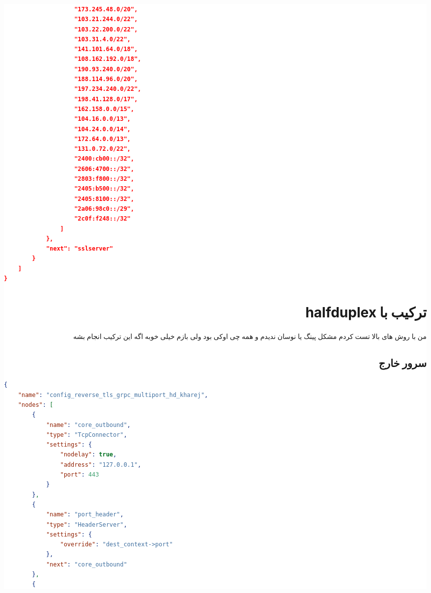 ```json
                    "173.245.48.0/20",
                    "103.21.244.0/22",
                    "103.22.200.0/22",
                    "103.31.4.0/22",
                    "141.101.64.0/18",
                    "108.162.192.0/18",
                    "190.93.240.0/20",
                    "188.114.96.0/20",
                    "197.234.240.0/22",
                    "198.41.128.0/17",
                    "162.158.0.0/15",
                    "104.16.0.0/13",
                    "104.24.0.0/14",
                    "172.64.0.0/13",
                    "131.0.72.0/22",
                    "2400:cb00::/32",
                    "2606:4700::/32",
                    "2803:f800::/32",
                    "2405:b500::/32",
                    "2405:8100::/32",
                    "2a06:98c0::/29",
                    "2c0f:f248::/32"
                ]
            },
            "next": "sslserver"
        }
    ]
}
```

<div dir="rtl">


# ترکیب با halfduplex

من با روش های بالا تست کردم مشکل پینگ یا نوسان ندیدم و همه چی اوکی بود ولی بازم خیلی خوبه اگه این ترکیب انجام بشه

## سرور خارج

</div>

```json
{
    "name": "config_reverse_tls_grpc_multiport_hd_kharej",
    "nodes": [
        {
            "name": "core_outbound",
            "type": "TcpConnector",
            "settings": {
                "nodelay": true,
                "address": "127.0.0.1",
                "port": 443
            }
        },
        {
            "name": "port_header",
            "type": "HeaderServer",
            "settings": {
                "override": "dest_context->port"
            },
            "next": "core_outbound"
        },
        {
```
